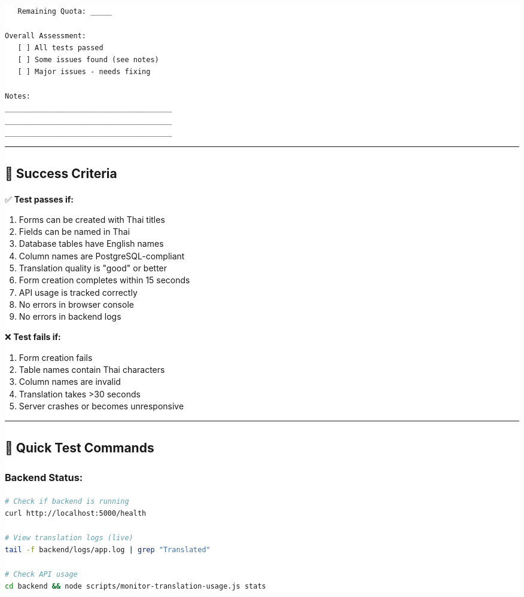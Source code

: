 ```
   Remaining Quota: _____

Overall Assessment:
   [ ] All tests passed
   [ ] Some issues found (see notes)
   [ ] Major issues - needs fixing

Notes:
_______________________________________
_______________________________________
_______________________________________
```

---

## 🎯 Success Criteria

✅ **Test passes if:**
1. Forms can be created with Thai titles
2. Fields can be named in Thai
3. Database tables have English names
4. Column names are PostgreSQL-compliant
5. Translation quality is "good" or better
6. Form creation completes within 15 seconds
7. API usage is tracked correctly
8. No errors in browser console
9. No errors in backend logs

❌ **Test fails if:**
1. Form creation fails
2. Table names contain Thai characters
3. Column names are invalid
4. Translation takes >30 seconds
5. Server crashes or becomes unresponsive

---

## 🚀 Quick Test Commands

### Backend Status:
```bash
# Check if backend is running
curl http://localhost:5000/health

# View translation logs (live)
tail -f backend/logs/app.log | grep "Translated"

# Check API usage
cd backend && node scripts/monitor-translation-usage.js stats
```
